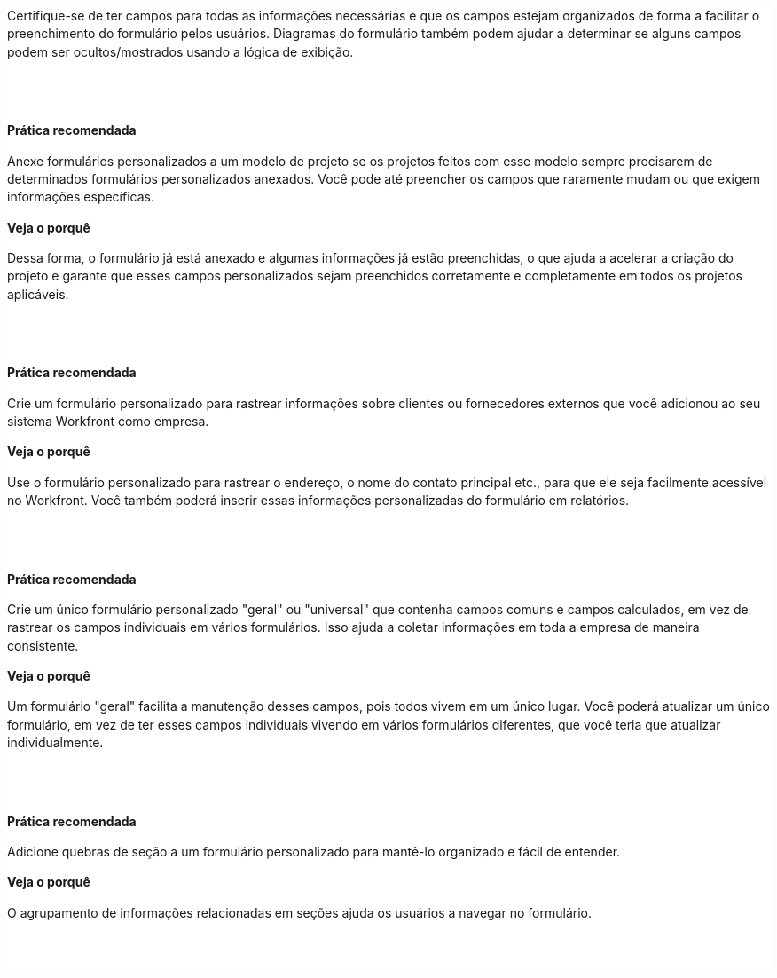 Certifique-se de ter campos para todas as informações necessárias e que os campos estejam organizados de forma a facilitar o preenchimento do formulário pelos usuários. Diagramas do formulário também podem ajudar a determinar se alguns campos podem ser ocultos/mostrados usando a lógica de exibição.

</br>
</br>

**Prática recomendada**

Anexe formulários personalizados a um modelo de projeto se os projetos feitos com esse modelo sempre precisarem de determinados formulários personalizados anexados. Você pode até preencher os campos que raramente mudam ou que exigem informações específicas.

**Veja o porquê**

Dessa forma, o formulário já está anexado e algumas informações já estão preenchidas, o que ajuda a acelerar a criação do projeto e garante que esses campos personalizados sejam preenchidos corretamente e completamente em todos os projetos aplicáveis.

</br>
</br>

**Prática recomendada**

Crie um formulário personalizado para rastrear informações sobre clientes ou fornecedores externos que você adicionou ao seu sistema Workfront como empresa.

**Veja o porquê**

Use o formulário personalizado para rastrear o endereço, o nome do contato principal etc., para que ele seja facilmente acessível no Workfront. Você também poderá inserir essas informações personalizadas do formulário em relatórios.

</br>
</br>

**Prática recomendada**

Crie um único formulário personalizado &quot;geral&quot; ou &quot;universal&quot; que contenha campos comuns e campos calculados, em vez de rastrear os campos individuais em vários formulários. Isso ajuda a coletar informações em toda a empresa de maneira consistente.

**Veja o porquê**

Um formulário &quot;geral&quot; facilita a manutenção desses campos, pois todos vivem em um único lugar. Você poderá atualizar um único formulário, em vez de ter esses campos individuais vivendo em vários formulários diferentes, que você teria que atualizar individualmente.

</br>
</br>

**Prática recomendada**

Adicione quebras de seção a um formulário personalizado para mantê-lo organizado e fácil de entender.

**Veja o porquê**

O agrupamento de informações relacionadas em seções ajuda os usuários a navegar no formulário.

</br>
</br>
